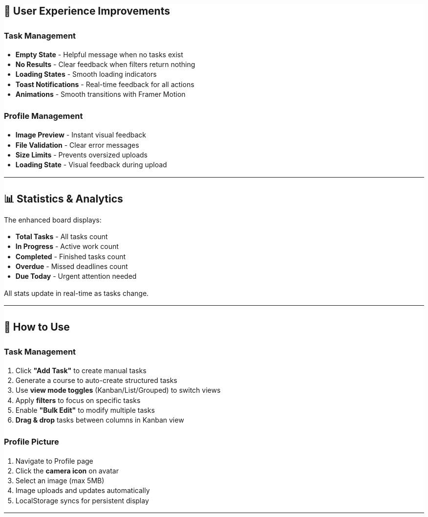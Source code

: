 
## 🎨 User Experience Improvements

### Task Management
- **Empty State** - Helpful message when no tasks exist
- **No Results** - Clear feedback when filters return nothing
- **Loading States** - Smooth loading indicators
- **Toast Notifications** - Real-time feedback for all actions
- **Animations** - Smooth transitions with Framer Motion

### Profile Management
- **Image Preview** - Instant visual feedback
- **File Validation** - Clear error messages
- **Size Limits** - Prevents oversized uploads
- **Loading State** - Visual feedback during upload

---

## 📊 Statistics & Analytics

The enhanced board displays:
- **Total Tasks** - All tasks count
- **In Progress** - Active work count
- **Completed** - Finished tasks count
- **Overdue** - Missed deadlines count
- **Due Today** - Urgent attention needed

All stats update in real-time as tasks change.

---

## 🚀 How to Use

### Task Management
1. Click **"Add Task"** to create manual tasks
2. Generate a course to auto-create structured tasks
3. Use **view mode toggles** (Kanban/List/Grouped) to switch views
4. Apply **filters** to focus on specific tasks
5. Enable **"Bulk Edit"** to modify multiple tasks
6. **Drag & drop** tasks between columns in Kanban view

### Profile Picture
1. Navigate to Profile page
2. Click the **camera icon** on avatar
3. Select an image (max 5MB)
4. Image uploads and updates automatically
5. LocalStorage syncs for persistent display

---
